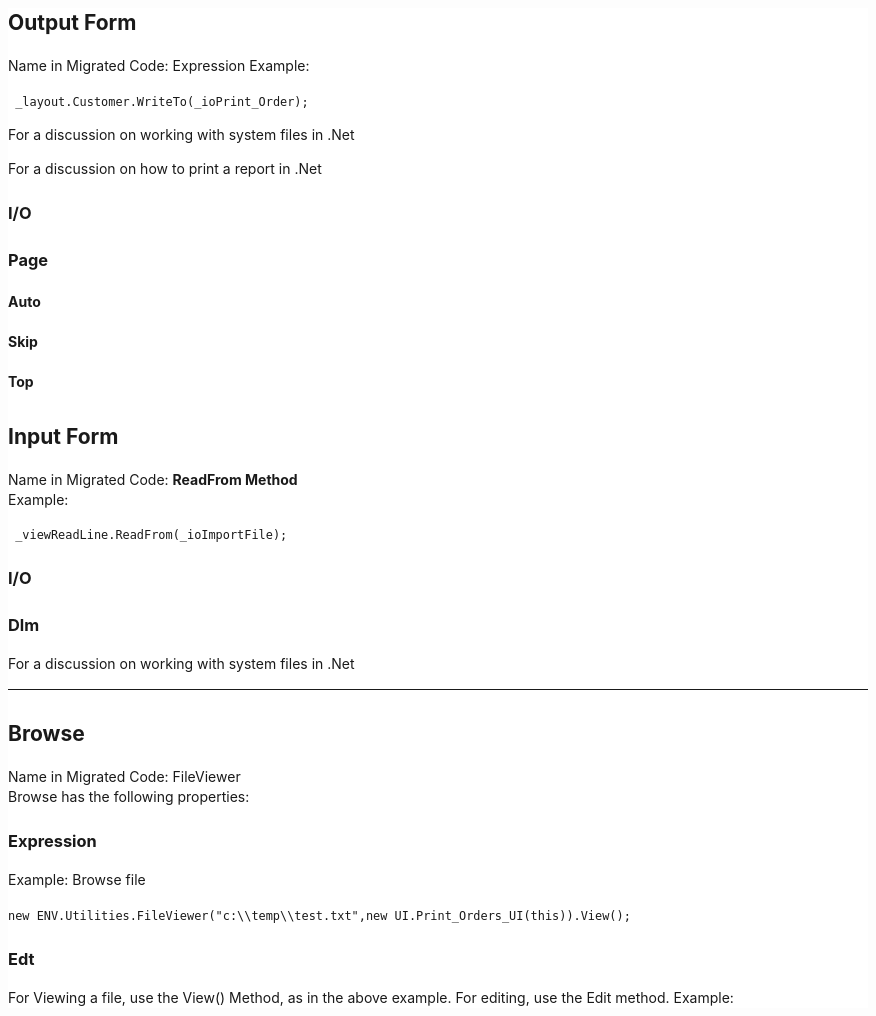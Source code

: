 ## Output Form
Name in Migrated Code: Expression
Example:
```csdiff
 _layout.Customer.WriteTo(_ioPrint_Order);
 ```
For a discussion on working with system files in .Net

For a discussion on how to print a report in .Net

### I/O

### Page

#### Auto

#### Skip

#### Top


## Input Form
Name in Migrated Code: **ReadFrom Method**  
Example:
```csdiff
 _viewReadLine.ReadFrom(_ioImportFile);
```

### I/O

### Dlm

For a discussion on working with system files in .Net

---

## Browse
Name in Migrated Code: FileViewer  
Browse has the following properties:

### Expression

Example: Browse file
```csdiff
new ENV.Utilities.FileViewer("c:\\temp\\test.txt",new UI.Print_Orders_UI(this)).View();
```

### Edt

For Viewing a file, use the View() Method, as in the above example. For editing, use the Edit method. Example:
